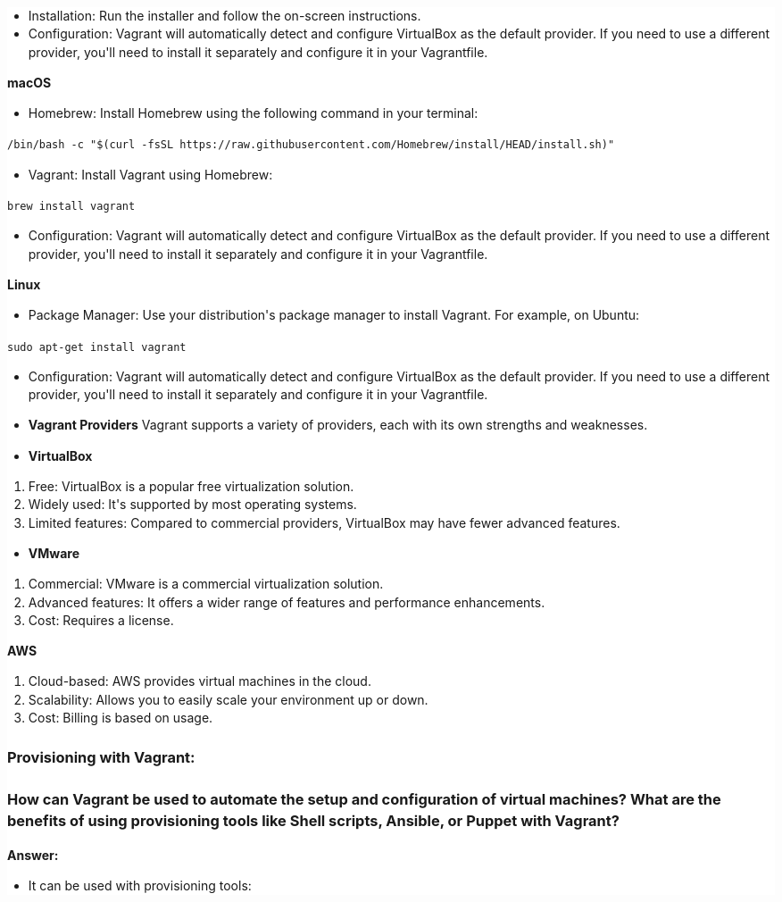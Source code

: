 * Installation: Run the installer and follow the on-screen instructions.
* Configuration: Vagrant will automatically detect and configure VirtualBox as the default provider. If you need to use a different provider, you'll need to install it separately and configure it in your Vagrantfile.

**macOS**
* Homebrew: Install Homebrew using the following command in your terminal:
```
/bin/bash -c "$(curl -fsSL https://raw.githubusercontent.com/Homebrew/install/HEAD/install.sh)" 
```

* Vagrant: Install Vagrant using Homebrew:
```
brew install vagrant
```

* Configuration: Vagrant will automatically detect and configure VirtualBox as the default provider. If you need to use a different provider, you'll need to install it separately and configure it in your Vagrantfile.

**Linux**
* Package Manager: Use your distribution's package manager to install Vagrant. For example, on Ubuntu:
```
sudo apt-get install vagrant
```

* Configuration: Vagrant will automatically detect and configure VirtualBox as the default provider. If you need to use a different provider, you'll need to install it separately and configure it in your Vagrantfile.

* **Vagrant Providers**
Vagrant supports a variety of providers, each with its own strengths and weaknesses.

- **VirtualBox**
1. Free: VirtualBox is a popular free virtualization solution.
2. Widely used: It's supported by most operating systems.
3. Limited features: Compared to commercial providers, VirtualBox may have fewer advanced features.
- **VMware**
1. Commercial: VMware is a commercial virtualization solution.
2. Advanced features: It offers a wider range of features and performance enhancements.
3. Cost: Requires a license.

**AWS**
1. Cloud-based: AWS provides virtual machines in the cloud.
2. Scalability: Allows you to easily scale your environment up or down.
3. Cost: Billing is based on usage.

### Provisioning with Vagrant:
### How can Vagrant be used to automate the setup and configuration of virtual machines? What are the benefits of using provisioning tools like Shell scripts, Ansible, or Puppet with Vagrant?

**Answer:**
* It can be used with provisioning tools:
